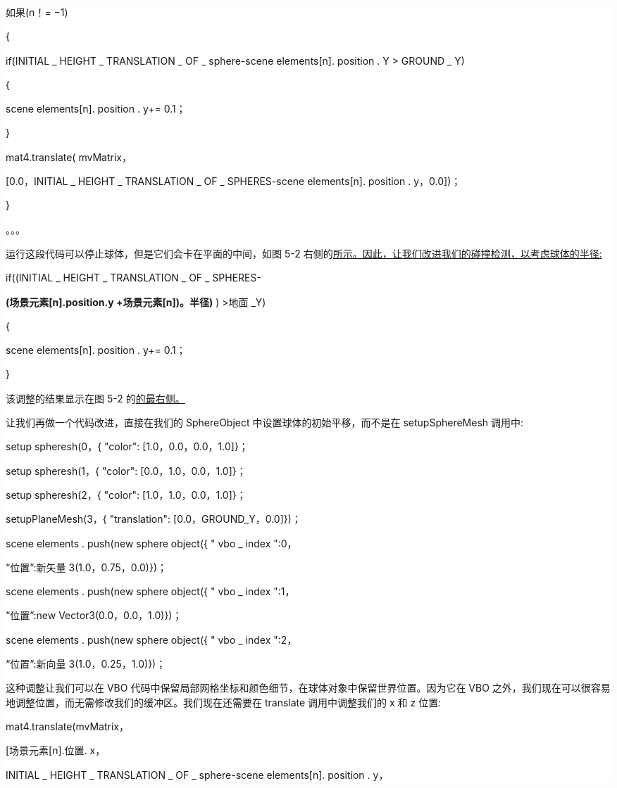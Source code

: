如果(n！= −1)

{

if(INITIAL _ HEIGHT _ TRANSLATION _ OF _ sphere-scene elements[n]. position . Y > GROUND _ Y)

{

scene elements[n]. position . y+= 0.1；

}

mat4.translate( mvMatrix，

[0.0，INITIAL _ HEIGHT _ TRANSLATION _ OF _ SPHERES-scene elements[n]. position . y，0.0])；

}

。。。

运行这段代码可以停止球体，但是它们会卡在平面的中间，如图 5-2 右侧的[所示。因此，让我们改进我们的碰撞检测，以考虑球体的半径:](#Fig2)

if((INITIAL _ HEIGHT _ TRANSLATION _ OF _ SPHERES-

**(场景元素[n].position.y +场景元素[n])。半径)** ) >地面 _Y)

{

scene elements[n]. position . y+= 0.1；

}

该调整的结果显示在图 5-2 的[的最右侧。](#Fig2)

让我们再做一个代码改进，直接在我们的 SphereObject 中设置球体的初始平移，而不是在 setupSphereMesh 调用中:

setup spheresh(0，{ "color": [1.0，0.0，0.0，1.0]}；

setup spheresh(1，{ "color": [0.0，1.0，0.0，1.0]}；

setup spheresh(2，{ "color": [1.0，1.0，0.0，1.0]}；

setupPlaneMesh(3，{ "translation": [0.0，GROUND_Y，0.0]})；

scene elements . push(new sphere object({ " vbo _ index ":0，

“位置”:新矢量 3(1.0，0.75，0.0)})；

scene elements . push(new sphere object({ " vbo _ index ":1，

“位置”:new Vector3(0.0，0.0，1.0)})；

scene elements . push(new sphere object({ " vbo _ index ":2，

“位置”:新向量 3(1.0，0.25，1.0)})；

这种调整让我们可以在 VBO 代码中保留局部网格坐标和颜色细节，在球体对象中保留世界位置。因为它在 VBO 之外，我们现在可以很容易地调整位置，而无需修改我们的缓冲区。我们现在还需要在 translate 调用中调整我们的 x 和 z 位置:

mat4.translate(mvMatrix，

[场景元素[n].位置. x，

INITIAL _ HEIGHT _ TRANSLATION _ OF _ sphere-scene elements[n]. position . y，
